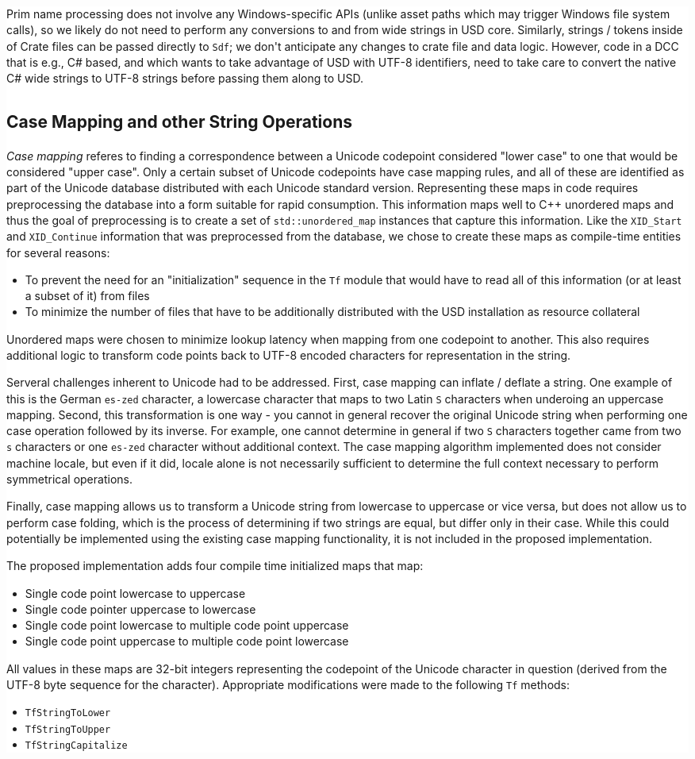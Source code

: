 Prim name processing does not involve any Windows-specific APIs (unlike asset paths which may trigger Windows file system calls), so we likely do not need to perform any conversions to and from wide strings in USD core.  Similarly, strings / tokens inside of Crate files can be passed directly to `Sdf`; we don't anticipate any changes to crate file and data logic.  However, code in a DCC that is e.g., C# based, and which wants to take advantage of USD with UTF-8 identifiers, need to take care to convert the native C# wide strings to UTF-8 strings before passing them along to USD.

## Case Mapping and other String Operations

*Case mapping* referes to finding a correspondence between a Unicode codepoint considered "lower case" to one that would be considered "upper case".  Only a certain subset of Unicode codepoints have case mapping rules, and all of these are identified as part of the Unicode database distributed with each Unicode standard version.  Representing these maps in code requires preprocessing the database into a form suitable for rapid consumption.  This information maps well to C++ unordered maps and thus the goal of preprocessing is to create a set of `std::unordered_map` instances that capture this information.  Like the `XID_Start` and `XID_Continue` information that was preprocessed from the database, we chose to create these maps as compile-time entities for several reasons:

- To prevent the need for an "initialization" sequence in the `Tf` module that would have to read all of this information (or at least a subset of it) from files
- To minimize the number of files that have to be additionally distributed with the USD installation as resource collateral

Unordered maps were chosen to minimize lookup latency when mapping from one codepoint to another.  This also requires additional logic to transform code points back to UTF-8 encoded characters for representation in the string.

Serveral challenges inherent to Unicode had to be addressed.  First, case mapping can inflate / deflate a string.  One example of this is the German `es-zed` character, a lowercase character that maps to two Latin `S` characters when underoing an uppercase mapping.  Second, this transformation is one way - you cannot in general recover the original Unicode string when performing one case operation followed by its inverse.  For example, one cannot determine in general if two `S` characters together came from two `s` characters or one `es-zed` character without additional context.  The case mapping algorithm implemented does not consider machine locale, but even if it did, locale alone is not necessarily sufficient to determine the full context necessary to perform symmetrical operations.

Finally, case mapping allows us to transform a Unicode string from lowercase to uppercase or vice versa, but does not allow us to perform case folding, which is the process of determining if two strings are equal, but differ only in their case.  While this could potentially be implemented using the existing case mapping functionality, it is not included in the proposed implementation.

The proposed implementation adds four compile time initialized maps that map:

- Single code point lowercase to uppercase
- Single code pointer uppercase to lowercase
- Single code point lowercase to multiple code point uppercase
- Single code point uppercase to multiple code point lowercase

All values in these maps are 32-bit integers representing the codepoint of the Unicode character in question (derived from the UTF-8 byte sequence for the character).  Appropriate modifications were made to the following `Tf` methods:
- `TfStringToLower`
- `TfStringToUpper`
- `TfStringCapitalize`
